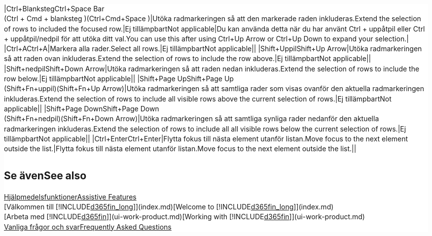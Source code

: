 |<span data-ttu-id="98d9f-196">Ctrl+Blanksteg</span><span class="sxs-lookup"><span data-stu-id="98d9f-196">Ctrl+Space Bar</span></span><br /><span data-ttu-id="98d9f-197">(Ctrl + Cmd + blanksteg )</span><span class="sxs-lookup"><span data-stu-id="98d9f-197">(Ctrl+Cmd+Space )</span></span>|<span data-ttu-id="98d9f-198">Utöka radmarkeringen så att den markerade raden inkluderas.</span><span class="sxs-lookup"><span data-stu-id="98d9f-198">Extend the selection of rows to included the focused row.</span></span>|<span data-ttu-id="98d9f-199">Ej tillämpbart</span><span class="sxs-lookup"><span data-stu-id="98d9f-199">Not applicable</span></span>|<span data-ttu-id="98d9f-200">Du kan använda detta när du har använt Ctrl + uppåtpil eller Ctrl + uppåtpil/nedpil för att utöka ditt val.</span><span class="sxs-lookup"><span data-stu-id="98d9f-200">You can use this after using Ctrl+Up Arrow or Ctrl+Up Down to expand your selection.</span></span>|
|<span data-ttu-id="98d9f-201">Ctrl+A</span><span class="sxs-lookup"><span data-stu-id="98d9f-201">Ctrl+A</span></span>|<span data-ttu-id="98d9f-202">Markera alla rader.</span><span class="sxs-lookup"><span data-stu-id="98d9f-202">Select all rows.</span></span>|<span data-ttu-id="98d9f-203">Ej tillämpbart</span><span class="sxs-lookup"><span data-stu-id="98d9f-203">Not applicable</span></span>||
|<span data-ttu-id="98d9f-204">Shift+Uppil</span><span class="sxs-lookup"><span data-stu-id="98d9f-204">Shift+Up Arrow</span></span>|<span data-ttu-id="98d9f-205">Utöka radmarkeringen så att raden ovan inkluderas.</span><span class="sxs-lookup"><span data-stu-id="98d9f-205">Extend the selection of rows to include the row above.</span></span>|<span data-ttu-id="98d9f-206">Ej tillämpbart</span><span class="sxs-lookup"><span data-stu-id="98d9f-206">Not applicable</span></span>||
|<span data-ttu-id="98d9f-207">Shift+nedpil</span><span class="sxs-lookup"><span data-stu-id="98d9f-207">Shift+Down Arrow</span></span>|<span data-ttu-id="98d9f-208">Utöka radmarkeringen så att raden nedan inkluderas.</span><span class="sxs-lookup"><span data-stu-id="98d9f-208">Extend the selection of rows to include the row below.</span></span>|<span data-ttu-id="98d9f-209">Ej tillämpbart</span><span class="sxs-lookup"><span data-stu-id="98d9f-209">Not applicable</span></span>||
|<span data-ttu-id="98d9f-210">Shift+Page Up</span><span class="sxs-lookup"><span data-stu-id="98d9f-210">Shift+Page Up</span></span><br /><span data-ttu-id="98d9f-211">(Shift+Fn+uppil)</span><span class="sxs-lookup"><span data-stu-id="98d9f-211">(Shift+Fn+Up Arrow)</span></span>|<span data-ttu-id="98d9f-212">Utöka radmarkeringen så att samtliga rader som visas ovanför den aktuella radmarkeringen inkluderas.</span><span class="sxs-lookup"><span data-stu-id="98d9f-212">Extend the selection of rows to include all visible rows above the current selection of rows.</span></span>|<span data-ttu-id="98d9f-213">Ej tillämpbart</span><span class="sxs-lookup"><span data-stu-id="98d9f-213">Not applicable</span></span>||
|<span data-ttu-id="98d9f-214">Shift+Page Down</span><span class="sxs-lookup"><span data-stu-id="98d9f-214">Shift+Page Down</span></span><br /><span data-ttu-id="98d9f-215">(Shift+Fn+nedpil)</span><span class="sxs-lookup"><span data-stu-id="98d9f-215">(Shift+Fn+Down Arrow)</span></span>|<span data-ttu-id="98d9f-216">Utöka radmarkeringen så att samtliga synliga rader nedanför den aktuella radmarkeringen inkluderas.</span><span class="sxs-lookup"><span data-stu-id="98d9f-216">Extend the selection of rows to include all all visible rows below the current selection of rows.</span></span>|<span data-ttu-id="98d9f-217">Ej tillämpbart</span><span class="sxs-lookup"><span data-stu-id="98d9f-217">Not applicable</span></span>||
|<span data-ttu-id="98d9f-218">Ctrl+Enter</span><span class="sxs-lookup"><span data-stu-id="98d9f-218">Ctrl+Enter</span></span>|<span data-ttu-id="98d9f-219">Flytta fokus till nästa element utanför listan.</span><span class="sxs-lookup"><span data-stu-id="98d9f-219">Move focus to the next element outside the list.</span></span>|<span data-ttu-id="98d9f-220">Flytta fokus till nästa element utanför listan.</span><span class="sxs-lookup"><span data-stu-id="98d9f-220">Move focus to the next element outside the list.</span></span>||



## <a name="see-also"></a><span data-ttu-id="98d9f-221">Se även</span><span class="sxs-lookup"><span data-stu-id="98d9f-221">See also</span></span>
[<span data-ttu-id="98d9f-222">Hjälpmedelsfunktioner</span><span class="sxs-lookup"><span data-stu-id="98d9f-222">Assistive Features</span></span>](ui-accessibility.md)  
<span data-ttu-id="98d9f-223">[Välkommen till [!INCLUDE[d365fin_long](includes/d365fin_long_md.md)]](index.md)</span><span class="sxs-lookup"><span data-stu-id="98d9f-223">[Welcome to [!INCLUDE[d365fin_long](includes/d365fin_long_md.md)]](index.md)</span></span>  
<span data-ttu-id="98d9f-224">[Arbeta med [!INCLUDE[d365fin](includes/d365fin_md.md)]](ui-work-product.md)</span><span class="sxs-lookup"><span data-stu-id="98d9f-224">[Working with [!INCLUDE[d365fin](includes/d365fin_md.md)]](ui-work-product.md)</span></span>  
[<span data-ttu-id="98d9f-225">Vanliga frågor och svar</span><span class="sxs-lookup"><span data-stu-id="98d9f-225">Frequently Asked Questions</span></span>](across-faq.md)  

